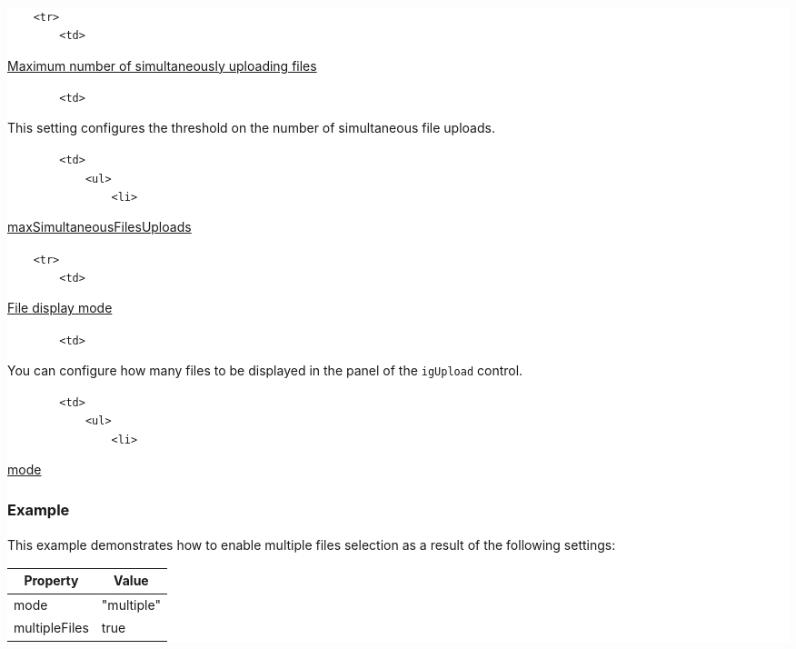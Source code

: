         <tr>
            <td>
[Maximum number of simultaneously uploading files](#simultaneously-uploaded-files)
			</td>

            <td>
This setting configures the threshold on the number of simultaneous file uploads.
			</td>

            <td>
                <ul>
                    <li>
[maxSimultaneousFilesUploads](%%jQueryApiUrl%%/ui.igupload#options:maxSimultaneousFilesUploads)
					</li>
                </ul>
            </td>
        </tr>

        <tr>
            <td>
[File display mode](#file-display-mode)
			</td>

            <td>
You can configure how many files to be displayed in the panel of the `igUpload` control.
			</td>

            <td>
                <ul>
                    <li>
[mode](%%jQueryApiUrl%%/ui.igupload#options:mode)
					</li>
                </ul>
            </td>
        </tr>
    </tbody>
</table>



### <a id="selection-mode-example"></a>Example

This example demonstrates how to enable multiple files selection as a result of the following settings:

Property| Value
---|---
mode|"multiple"
multipleFiles|true


